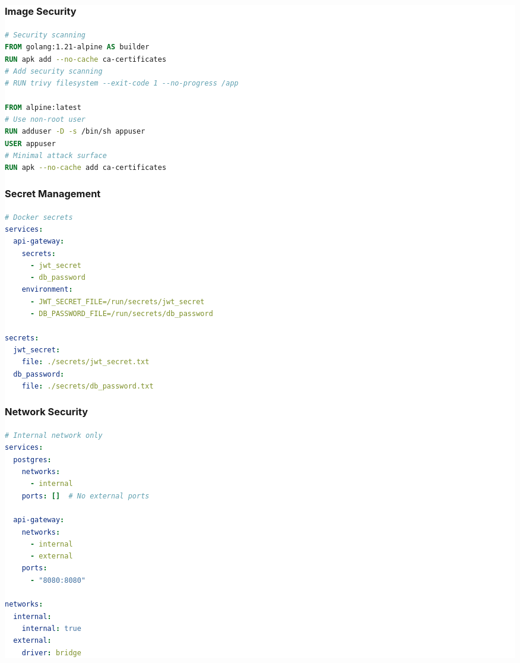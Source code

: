 ### Image Security
```dockerfile
# Security scanning
FROM golang:1.21-alpine AS builder
RUN apk add --no-cache ca-certificates
# Add security scanning
# RUN trivy filesystem --exit-code 1 --no-progress /app

FROM alpine:latest
# Use non-root user
RUN adduser -D -s /bin/sh appuser
USER appuser
# Minimal attack surface
RUN apk --no-cache add ca-certificates
```

### Secret Management
```yaml
# Docker secrets
services:
  api-gateway:
    secrets:
      - jwt_secret
      - db_password
    environment:
      - JWT_SECRET_FILE=/run/secrets/jwt_secret
      - DB_PASSWORD_FILE=/run/secrets/db_password

secrets:
  jwt_secret:
    file: ./secrets/jwt_secret.txt
  db_password:
    file: ./secrets/db_password.txt
```

### Network Security
```yaml
# Internal network only
services:
  postgres:
    networks:
      - internal
    ports: []  # No external ports

  api-gateway:
    networks:
      - internal
      - external
    ports:
      - "8080:8080"

networks:
  internal:
    internal: true
  external:
    driver: bridge
```
